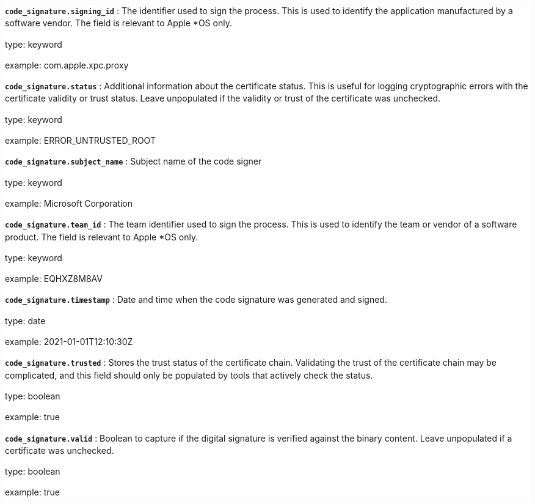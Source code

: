 
**`code_signature.signing_id`**
:   The identifier used to sign the process. This is used to identify the application manufactured by a software vendor. The field is relevant to Apple *OS only.

type: keyword

example: com.apple.xpc.proxy


**`code_signature.status`**
:   Additional information about the certificate status. This is useful for logging cryptographic errors with the certificate validity or trust status. Leave unpopulated if the validity or trust of the certificate was unchecked.

type: keyword

example: ERROR_UNTRUSTED_ROOT


**`code_signature.subject_name`**
:   Subject name of the code signer

type: keyword

example: Microsoft Corporation


**`code_signature.team_id`**
:   The team identifier used to sign the process. This is used to identify the team or vendor of a software product. The field is relevant to Apple *OS only.

type: keyword

example: EQHXZ8M8AV


**`code_signature.timestamp`**
:   Date and time when the code signature was generated and signed.

type: date

example: 2021-01-01T12:10:30Z


**`code_signature.trusted`**
:   Stores the trust status of the certificate chain. Validating the trust of the certificate chain may be complicated, and this field should only be populated by tools that actively check the status.

type: boolean

example: true


**`code_signature.valid`**
:   Boolean to capture if the digital signature is verified against the binary content. Leave unpopulated if a certificate was unchecked.

type: boolean

example: true

